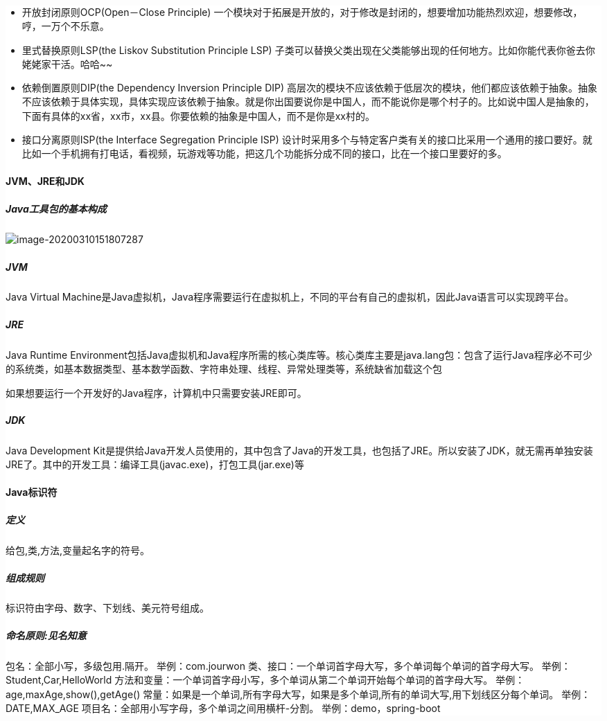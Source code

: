 - 开放封闭原则OCP(Open－Close Principle)
    一个模块对于拓展是开放的，对于修改是封闭的，想要增加功能热烈欢迎，想要修改，哼，一万个不乐意。

- 里式替换原则LSP(the Liskov Substitution Principle LSP)
    子类可以替换父类出现在父类能够出现的任何地方。比如你能代表你爸去你姥姥家干活。哈哈~~

- 依赖倒置原则DIP(the Dependency Inversion Principle DIP)
    高层次的模块不应该依赖于低层次的模块，他们都应该依赖于抽象。抽象不应该依赖于具体实现，具体实现应该依赖于抽象。就是你出国要说你是中国人，而不能说你是哪个村子的。比如说中国人是抽象的，下面有具体的xx省，xx市，xx县。你要依赖的抽象是中国人，而不是你是xx村的。

- 接口分离原则ISP(the Interface Segregation Principle ISP)
    设计时采用多个与特定客户类有关的接口比采用一个通用的接口要好。就比如一个手机拥有打电话，看视频，玩游戏等功能，把这几个功能拆分成不同的接口，比在一个接口里要好的多。

    

#### JVM、JRE和JDK

##### **Java工具包的基本构成**

![image-20200310151807287](/Users/xiaoxiangyuzhu/Pictures/Typora%20Images/image-20200310151807287.png)

##### **JVM**

Java Virtual Machine是Java虚拟机，Java程序需要运行在虚拟机上，不同的平台有自己的虚拟机，因此Java语言可以实现跨平台。

##### **JRE**

Java Runtime Environment包括Java虚拟机和Java程序所需的核心类库等。核心类库主要是java.lang包：包含了运行Java程序必不可少的系统类，如基本数据类型、基本数学函数、字符串处理、线程、异常处理类等，系统缺省加载这个包

如果想要运行一个开发好的Java程序，计算机中只需要安装JRE即可。

##### **JDK**

Java Development Kit是提供给Java开发人员使用的，其中包含了Java的开发工具，也包括了JRE。所以安装了JDK，就无需再单独安装JRE了。其中的开发工具：编译工具(javac.exe)，打包工具(jar.exe)等



#### Java标识符

##### **定义**

给包,类,方法,变量起名字的符号。

##### **组成规则**

标识符由字母、数字、下划线、美元符号组成。

##### **命名原则:见名知意**

包名：全部小写，多级包用.隔开。
举例：com.jourwon
类、接口：一个单词首字母大写，多个单词每个单词的首字母大写。
举例：Student,Car,HelloWorld
方法和变量：一个单词首字母小写，多个单词从第二个单词开始每个单词的首字母大写。
举例：age,maxAge,show(),getAge()
常量：如果是一个单词,所有字母大写，如果是多个单词,所有的单词大写,用下划线区分每个单词。
举例：DATE,MAX_AGE
项目名：全部用小写字母，多个单词之间用横杆-分割。
举例：demo，spring-boot

